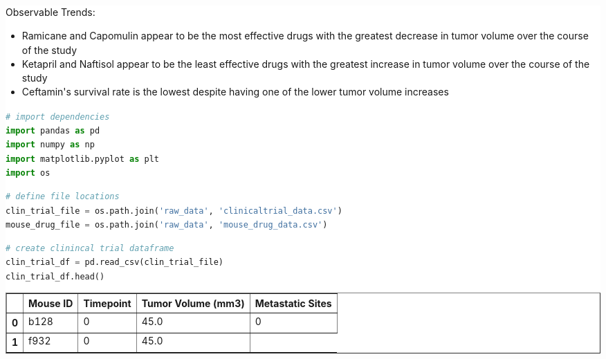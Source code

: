 Observable Trends:

- Ramicane and Capomulin appear to be the most effective drugs with the greatest decrease in tumor volume over the course of the study
- Ketapril and Naftisol appear to be the least effective drugs with the greatest increase in tumor volume over the course of the study
-  Ceftamin's survival rate is the lowest despite having one of the lower tumor volume increases

```python
# import dependencies
import pandas as pd
import numpy as np
import matplotlib.pyplot as plt
import os
```


```python
# define file locations
clin_trial_file = os.path.join('raw_data', 'clinicaltrial_data.csv')
mouse_drug_file = os.path.join('raw_data', 'mouse_drug_data.csv')
```


```python
# create clinincal trial dataframe
clin_trial_df = pd.read_csv(clin_trial_file)
clin_trial_df.head()
```




<div>
<style>
    .dataframe thead tr:only-child th {
        text-align: right;
    }

    .dataframe thead th {
        text-align: left;
    }

    .dataframe tbody tr th {
        vertical-align: top;
    }
</style>
<table border="1" class="dataframe">
  <thead>
    <tr style="text-align: right;">
      <th></th>
      <th>Mouse ID</th>
      <th>Timepoint</th>
      <th>Tumor Volume (mm3)</th>
      <th>Metastatic Sites</th>
    </tr>
  </thead>
  <tbody>
    <tr>
      <th>0</th>
      <td>b128</td>
      <td>0</td>
      <td>45.0</td>
      <td>0</td>
    </tr>
    <tr>
      <th>1</th>
      <td>f932</td>
      <td>0</td>
      <td>45.0</td>